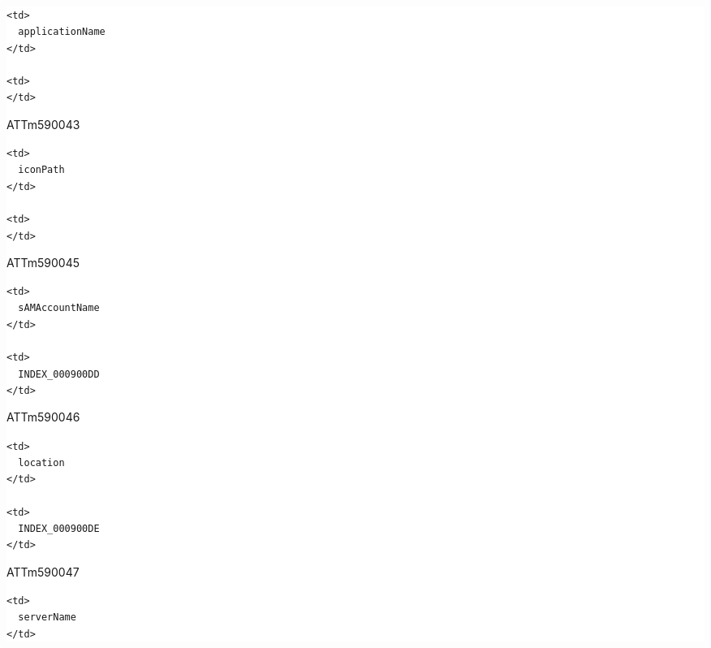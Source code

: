     <td>
      applicationName
    </td>
    
    <td>
    </td>
  </tr>
  
  <tr>
    <td>
      ATTm590043
    </td>
    
    <td>
      iconPath
    </td>
    
    <td>
    </td>
  </tr>
  
  <tr>
    <td>
      ATTm590045
    </td>
    
    <td>
      sAMAccountName
    </td>
    
    <td>
      INDEX_000900DD
    </td>
  </tr>
  
  <tr>
    <td>
      ATTm590046
    </td>
    
    <td>
      location
    </td>
    
    <td>
      INDEX_000900DE
    </td>
  </tr>
  
  <tr>
    <td>
      ATTm590047
    </td>
    
    <td>
      serverName
    </td>
    